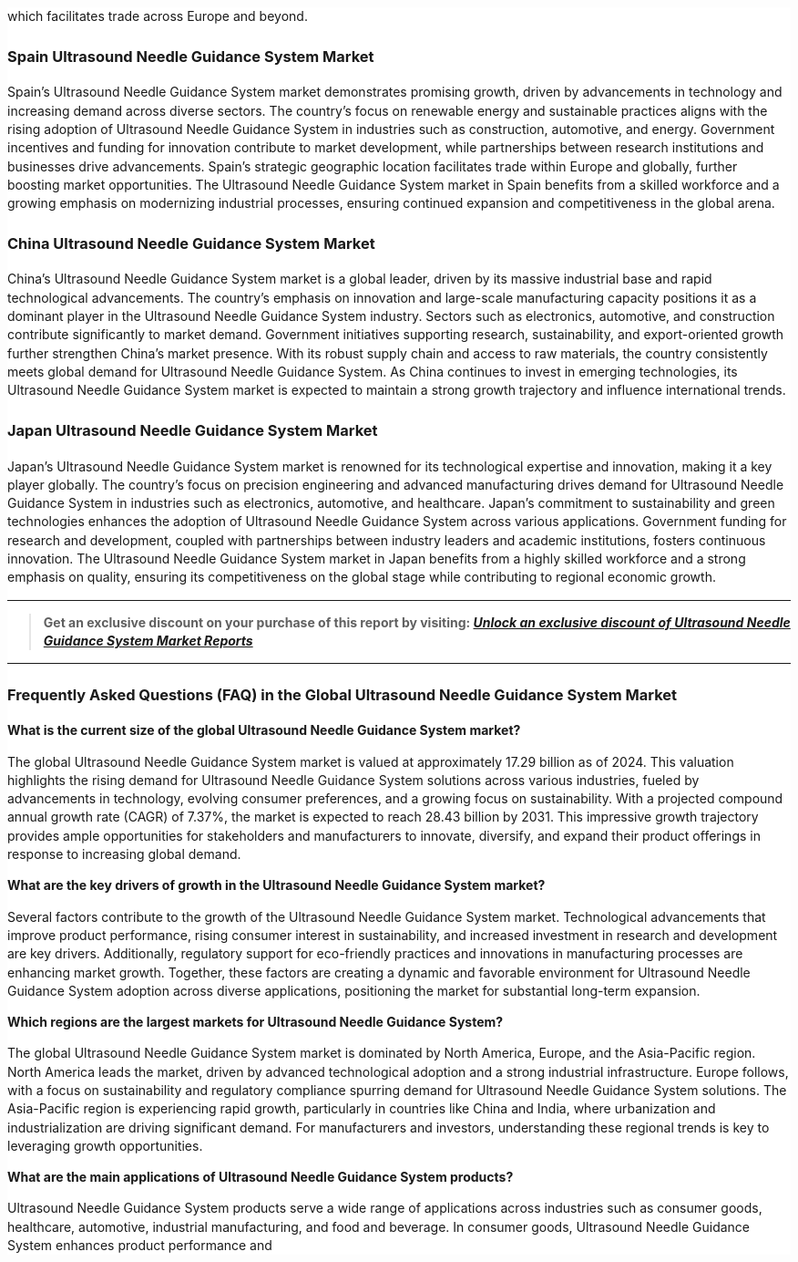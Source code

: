 which facilitates trade across Europe and beyond.</p><h3>Spain Ultrasound Needle Guidance System Market</h3><p>Spain&rsquo;s Ultrasound Needle Guidance System market demonstrates promising growth, driven by advancements in technology and increasing demand across diverse sectors. The country&rsquo;s focus on renewable energy and sustainable practices aligns with the rising adoption of Ultrasound Needle Guidance System in industries such as construction, automotive, and energy. Government incentives and funding for innovation contribute to market development, while partnerships between research institutions and businesses drive advancements. Spain&rsquo;s strategic geographic location facilitates trade within Europe and globally, further boosting market opportunities. The Ultrasound Needle Guidance System market in Spain benefits from a skilled workforce and a growing emphasis on modernizing industrial processes, ensuring continued expansion and competitiveness in the global arena.</p><h3>China Ultrasound Needle Guidance System Market</h3><p>China&rsquo;s Ultrasound Needle Guidance System market is a global leader, driven by its massive industrial base and rapid technological advancements. The country&rsquo;s emphasis on innovation and large-scale manufacturing capacity positions it as a dominant player in the Ultrasound Needle Guidance System industry. Sectors such as electronics, automotive, and construction contribute significantly to market demand. Government initiatives supporting research, sustainability, and export-oriented growth further strengthen China&rsquo;s market presence. With its robust supply chain and access to raw materials, the country consistently meets global demand for Ultrasound Needle Guidance System. As China continues to invest in emerging technologies, its Ultrasound Needle Guidance System market is expected to maintain a strong growth trajectory and influence international trends.</p><h3>Japan Ultrasound Needle Guidance System Market</h3><p>Japan&rsquo;s Ultrasound Needle Guidance System market is renowned for its technological expertise and innovation, making it a key player globally. The country&rsquo;s focus on precision engineering and advanced manufacturing drives demand for Ultrasound Needle Guidance System in industries such as electronics, automotive, and healthcare. Japan&rsquo;s commitment to sustainability and green technologies enhances the adoption of Ultrasound Needle Guidance System across various applications. Government funding for research and development, coupled with partnerships between industry leaders and academic institutions, fosters continuous innovation. The Ultrasound Needle Guidance System market in Japan benefits from a highly skilled workforce and a strong emphasis on quality, ensuring its competitiveness on the global stage while contributing to regional economic growth.</p><hr /><blockquote><p><strong>Get an exclusive discount on your purchase of this report by visiting: <em><a href="://marketresearchpulse.com/ask-for-discount/6973?utm_source=Github&amp;utm_medium=0111">Unlock an exclusive discount of Ultrasound Needle Guidance System Market Reports</a></em>&nbsp;</strong></p></blockquote><hr /><h3>Frequently Asked Questions (FAQ) in the Global Ultrasound Needle Guidance System Market</h3><p><strong>What is the current size of the global Ultrasound Needle Guidance System market?</strong></p><p>The global Ultrasound Needle Guidance System market is valued at approximately 17.29 billion as of 2024. This valuation highlights the rising demand for Ultrasound Needle Guidance System solutions across various industries, fueled by advancements in technology, evolving consumer preferences, and a growing focus on sustainability. With a projected compound annual growth rate (CAGR) of 7.37%, the market is expected to reach 28.43 billion by 2031. This impressive growth trajectory provides ample opportunities for stakeholders and manufacturers to innovate, diversify, and expand their product offerings in response to increasing global demand.</p><p><strong>What are the key drivers of growth in the Ultrasound Needle Guidance System market?</strong></p><p>Several factors contribute to the growth of the Ultrasound Needle Guidance System market. Technological advancements that improve product performance, rising consumer interest in sustainability, and increased investment in research and development are key drivers. Additionally, regulatory support for eco-friendly practices and innovations in manufacturing processes are enhancing market growth. Together, these factors are creating a dynamic and favorable environment for Ultrasound Needle Guidance System adoption across diverse applications, positioning the market for substantial long-term expansion.</p><p><strong>Which regions are the largest markets for Ultrasound Needle Guidance System?</strong></p><p>The global Ultrasound Needle Guidance System market is dominated by North America, Europe, and the Asia-Pacific region. North America leads the market, driven by advanced technological adoption and a strong industrial infrastructure. Europe follows, with a focus on sustainability and regulatory compliance spurring demand for Ultrasound Needle Guidance System solutions. The Asia-Pacific region is experiencing rapid growth, particularly in countries like China and India, where urbanization and industrialization are driving significant demand. For manufacturers and investors, understanding these regional trends is key to leveraging growth opportunities.</p><p><strong>What are the main applications of Ultrasound Needle Guidance System products?</strong></p><p>Ultrasound Needle Guidance System products serve a wide range of applications across industries such as consumer goods, healthcare, automotive, industrial manufacturing, and food and beverage. In consumer goods, Ultrasound Needle Guidance System enhances product performance and